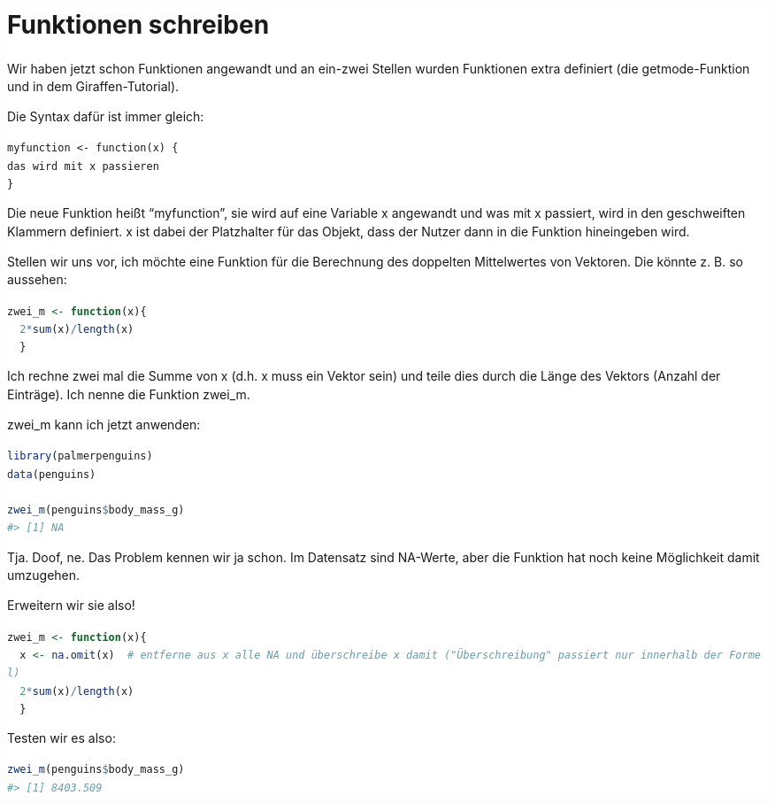 Funktionen schreiben
====================

Wir haben jetzt schon Funktionen angewandt und an ein-zwei Stellen
wurden Funktionen extra definiert (die getmode-Funktion und in dem
Giraffen-Tutorial).

Die Syntax dafür ist immer gleich:

    myfunction <- function(x) {
    das wird mit x passieren
    }

Die neue Funktion heißt “myfunction”, sie wird auf eine Variable x
angewandt und was mit x passiert, wird in den geschweiften Klammern
definiert. x ist dabei der Platzhalter für das Objekt, dass der Nutzer
dann in die Funktion hineingeben wird.

Stellen wir uns vor, ich möchte eine Funktion für die Berechnung des
doppelten Mittelwertes von Vektoren. Die könnte z. B. so aussehen:

``` r
zwei_m <- function(x){
  2*sum(x)/length(x)
  }
```

Ich rechne zwei mal die Summe von x (d.h. x muss ein Vektor sein) und
teile dies durch die Länge des Vektors (Anzahl der Einträge). Ich nenne
die Funktion zwei\_m.

zwei\_m kann ich jetzt anwenden:

``` r
library(palmerpenguins)
data(penguins)

zwei_m(penguins$body_mass_g)
#> [1] NA
```

Tja. Doof, ne. Das Problem kennen wir ja schon. Im Datensatz sind
NA-Werte, aber die Funktion hat noch keine Möglichkeit damit umzugehen.

Erweitern wir sie also!

``` r
zwei_m <- function(x){ 
  x <- na.omit(x)  # entferne aus x alle NA und überschreibe x damit ("Überschreibung" passiert nur innerhalb der Formel)
  2*sum(x)/length(x)
  }
```

Testen wir es also:

``` r
zwei_m(penguins$body_mass_g)
#> [1] 8403.509
```
